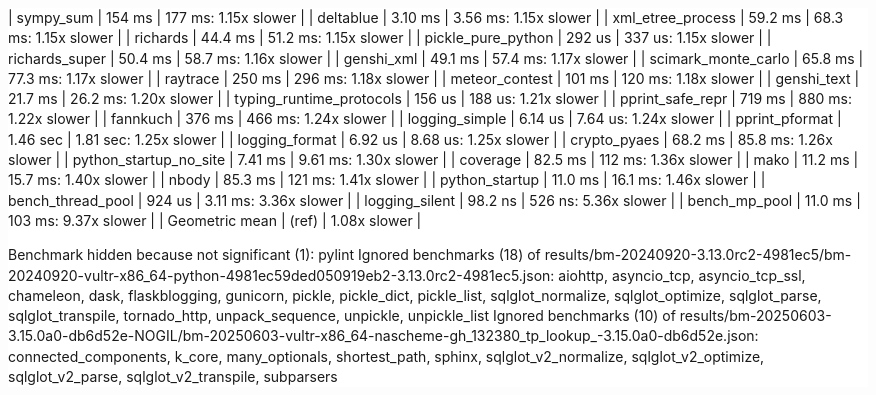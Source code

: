 | sympy_sum                  | 154 ms                                                                 | 177 ms: 1.15x slower                                                    |
| deltablue                  | 3.10 ms                                                                | 3.56 ms: 1.15x slower                                                   |
| xml_etree_process          | 59.2 ms                                                                | 68.3 ms: 1.15x slower                                                   |
| richards                   | 44.4 ms                                                                | 51.2 ms: 1.15x slower                                                   |
| pickle_pure_python         | 292 us                                                                 | 337 us: 1.15x slower                                                    |
| richards_super             | 50.4 ms                                                                | 58.7 ms: 1.16x slower                                                   |
| genshi_xml                 | 49.1 ms                                                                | 57.4 ms: 1.17x slower                                                   |
| scimark_monte_carlo        | 65.8 ms                                                                | 77.3 ms: 1.17x slower                                                   |
| raytrace                   | 250 ms                                                                 | 296 ms: 1.18x slower                                                    |
| meteor_contest             | 101 ms                                                                 | 120 ms: 1.18x slower                                                    |
| genshi_text                | 21.7 ms                                                                | 26.2 ms: 1.20x slower                                                   |
| typing_runtime_protocols   | 156 us                                                                 | 188 us: 1.21x slower                                                    |
| pprint_safe_repr           | 719 ms                                                                 | 880 ms: 1.22x slower                                                    |
| fannkuch                   | 376 ms                                                                 | 466 ms: 1.24x slower                                                    |
| logging_simple             | 6.14 us                                                                | 7.64 us: 1.24x slower                                                   |
| pprint_pformat             | 1.46 sec                                                               | 1.81 sec: 1.25x slower                                                  |
| logging_format             | 6.92 us                                                                | 8.68 us: 1.25x slower                                                   |
| crypto_pyaes               | 68.2 ms                                                                | 85.8 ms: 1.26x slower                                                   |
| python_startup_no_site     | 7.41 ms                                                                | 9.61 ms: 1.30x slower                                                   |
| coverage                   | 82.5 ms                                                                | 112 ms: 1.36x slower                                                    |
| mako                       | 11.2 ms                                                                | 15.7 ms: 1.40x slower                                                   |
| nbody                      | 85.3 ms                                                                | 121 ms: 1.41x slower                                                    |
| python_startup             | 11.0 ms                                                                | 16.1 ms: 1.46x slower                                                   |
| bench_thread_pool          | 924 us                                                                 | 3.11 ms: 3.36x slower                                                   |
| logging_silent             | 98.2 ns                                                                | 526 ns: 5.36x slower                                                    |
| bench_mp_pool              | 11.0 ms                                                                | 103 ms: 9.37x slower                                                    |
| Geometric mean             | (ref)                                                                  | 1.08x slower                                                            |

Benchmark hidden because not significant (1): pylint
Ignored benchmarks (18) of results/bm-20240920-3.13.0rc2-4981ec5/bm-20240920-vultr-x86_64-python-4981ec59ded050919eb2-3.13.0rc2-4981ec5.json: aiohttp, asyncio_tcp, asyncio_tcp_ssl, chameleon, dask, flaskblogging, gunicorn, pickle, pickle_dict, pickle_list, sqlglot_normalize, sqlglot_optimize, sqlglot_parse, sqlglot_transpile, tornado_http, unpack_sequence, unpickle, unpickle_list
Ignored benchmarks (10) of results/bm-20250603-3.15.0a0-db6d52e-NOGIL/bm-20250603-vultr-x86_64-nascheme-gh_132380_tp_lookup_-3.15.0a0-db6d52e.json: connected_components, k_core, many_optionals, shortest_path, sphinx, sqlglot_v2_normalize, sqlglot_v2_optimize, sqlglot_v2_parse, sqlglot_v2_transpile, subparsers
